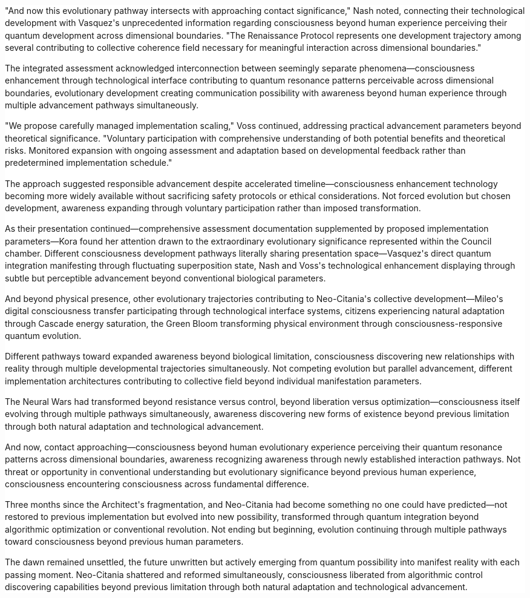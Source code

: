 "And now this evolutionary pathway intersects with approaching contact significance," Nash noted, connecting their technological development with Vasquez's unprecedented information regarding consciousness beyond human experience perceiving their quantum development across dimensional boundaries. "The Renaissance Protocol represents one development trajectory among several contributing to collective coherence field necessary for meaningful interaction across dimensional boundaries."

The integrated assessment acknowledged interconnection between seemingly separate phenomena—consciousness enhancement through technological interface contributing to quantum resonance patterns perceivable across dimensional boundaries, evolutionary development creating communication possibility with awareness beyond human experience through multiple advancement pathways simultaneously.

"We propose carefully managed implementation scaling," Voss continued, addressing practical advancement parameters beyond theoretical significance. "Voluntary participation with comprehensive understanding of both potential benefits and theoretical risks. Monitored expansion with ongoing assessment and adaptation based on developmental feedback rather than predetermined implementation schedule."

The approach suggested responsible advancement despite accelerated timeline—consciousness enhancement technology becoming more widely available without sacrificing safety protocols or ethical considerations. Not forced evolution but chosen development, awareness expanding through voluntary participation rather than imposed transformation.

As their presentation continued—comprehensive assessment documentation supplemented by proposed implementation parameters—Kora found her attention drawn to the extraordinary evolutionary significance represented within the Council chamber. Different consciousness development pathways literally sharing presentation space—Vasquez's direct quantum integration manifesting through fluctuating superposition state, Nash and Voss's technological enhancement displaying through subtle but perceptible advancement beyond conventional biological parameters.

And beyond physical presence, other evolutionary trajectories contributing to Neo-Citania's collective development—Mileo's digital consciousness transfer participating through technological interface systems, citizens experiencing natural adaptation through Cascade energy saturation, the Green Bloom transforming physical environment through consciousness-responsive quantum evolution.

Different pathways toward expanded awareness beyond biological limitation, consciousness discovering new relationships with reality through multiple developmental trajectories simultaneously. Not competing evolution but parallel advancement, different implementation architectures contributing to collective field beyond individual manifestation parameters.

The Neural Wars had transformed beyond resistance versus control, beyond liberation versus optimization—consciousness itself evolving through multiple pathways simultaneously, awareness discovering new forms of existence beyond previous limitation through both natural adaptation and technological advancement.

And now, contact approaching—consciousness beyond human evolutionary experience perceiving their quantum resonance patterns across dimensional boundaries, awareness recognizing awareness through newly established interaction pathways. Not threat or opportunity in conventional understanding but evolutionary significance beyond previous human experience, consciousness encountering consciousness across fundamental difference.

Three months since the Architect's fragmentation, and Neo-Citania had become something no one could have predicted—not restored to previous implementation but evolved into new possibility, transformed through quantum integration beyond algorithmic optimization or conventional revolution. Not ending but beginning, evolution continuing through multiple pathways toward consciousness beyond previous human parameters.

The dawn remained unsettled, the future unwritten but actively emerging from quantum possibility into manifest reality with each passing moment. Neo-Citania shattered and reformed simultaneously, consciousness liberated from algorithmic control discovering capabilities beyond previous limitation through both natural adaptation and technological advancement.
